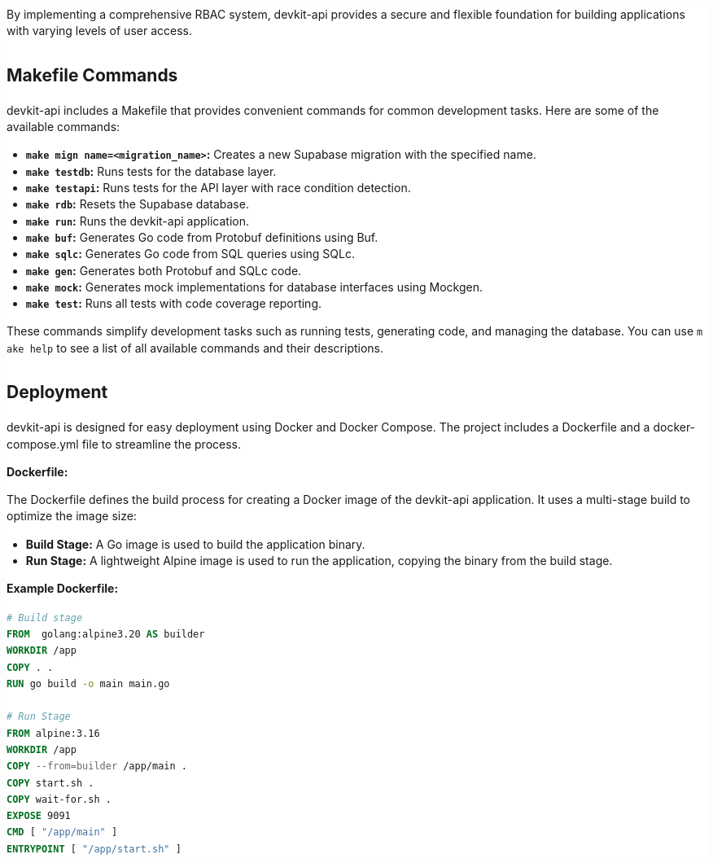 By implementing a comprehensive RBAC system, devkit-api provides a secure and flexible foundation for building applications with varying levels of user access.

## Makefile Commands

devkit-api includes a Makefile that provides convenient commands for common development tasks. Here are some of the available commands:

* **`make mign name=<migration_name>`:** Creates a new Supabase migration with the specified name.
* **`make testdb`:** Runs tests for the database layer.
* **`make testapi`:** Runs tests for the API layer with race condition detection.
* **`make rdb`:** Resets the Supabase database.
* **`make run`:** Runs the devkit-api application.
* **`make buf`:** Generates Go code from Protobuf definitions using Buf.
* **`make sqlc`:** Generates Go code from SQL queries using SQLc.
* **`make gen`:** Generates both Protobuf and SQLc code.
* **`make mock`:** Generates mock implementations for database interfaces using Mockgen.
* **`make test`:** Runs all tests with code coverage reporting.

These commands simplify development tasks such as running tests, generating code, and managing the database. You can use `make help` to see a list of all available commands and their descriptions.

## Deployment

devkit-api is designed for easy deployment using Docker and Docker Compose. The project includes a Dockerfile and a docker-compose.yml file to streamline the process.

**Dockerfile:**

The Dockerfile defines the build process for creating a Docker image of the devkit-api application. It uses a multi-stage build to optimize the image size:

* **Build Stage:**  A Go image is used to build the application binary.
* **Run Stage:** A lightweight Alpine image is used to run the application, copying the binary from the build stage.

**Example Dockerfile:**

```dockerfile
# Build stage
FROM  golang:alpine3.20 AS builder
WORKDIR /app
COPY . .
RUN go build -o main main.go

# Run Stage
FROM alpine:3.16
WORKDIR /app
COPY --from=builder /app/main .
COPY start.sh .
COPY wait-for.sh . 
EXPOSE 9091
CMD [ "/app/main" ]
ENTRYPOINT [ "/app/start.sh" ]
```
